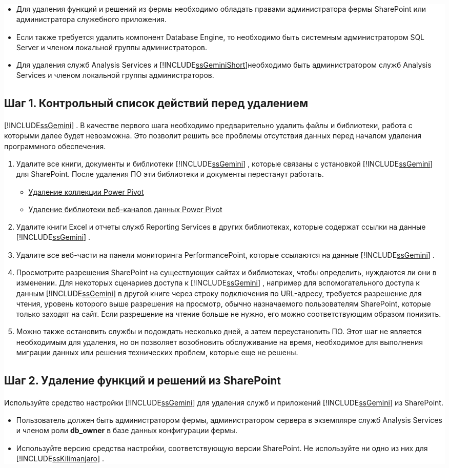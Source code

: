 -   Для удаления функций и решений из фермы необходимо обладать правами администратора фермы SharePoint или администратора служебного приложения.  
  
-   Если также требуется удалить компонент Database Engine, то необходимо быть системным администратором SQL Server и членом локальной группы администраторов.  
  
-   Для удаления служб Analysis Services и [!INCLUDE[ssGeminiShort](../../includes/ssgeminishort-md.md)]необходимо быть администратором служб Analysis Services и членом локальной группы администраторов.  
  
##  <a name="step-1-pre-uninstall-checklist"></a><a name="bkmk_before"></a> Шаг 1. Контрольный список действий перед удалением  
 [!INCLUDE[ssGemini](../../includes/ssgemini-md.md)] . В качестве первого шага необходимо предварительно удалить файлы и библиотеки, работа с которыми далее будет невозможна. Это позволит решить все проблемы отсутствия данных перед началом удаления программного обеспечения.  
  
1.  Удалите все книги, документы и библиотеки [!INCLUDE[ssGemini](../../includes/ssgemini-md.md)] , которые связаны с установкой [!INCLUDE[ssGemini](../../includes/ssgemini-md.md)] для SharePoint. После удаления ПО эти библиотеки и документы перестанут работать.  
  
    -   [Удаление коллекции Power Pivot](/analysis-services/power-pivot-sharepoint/delete-power-pivot-gallery)  
  
    -   [Удаление библиотеки веб-каналов данных Power Pivot](/analysis-services/power-pivot-sharepoint/delete-a-power-pivot-data-feed-library)  
  
2.  Удалите книги Excel и отчеты служб Reporting Services в других библиотеках, которые содержат ссылки на данные [!INCLUDE[ssGemini](../../includes/ssgemini-md.md)] .  
  
3.  Удалите все веб-части на панели мониторинга PerformancePoint, которые ссылаются на данные [!INCLUDE[ssGemini](../../includes/ssgemini-md.md)] .  
  
4.  Просмотрите разрешения SharePoint на существующих сайтах и библиотеках, чтобы определить, нуждаются ли они в изменении. Для некоторых сценариев доступа к [!INCLUDE[ssGemini](../../includes/ssgemini-md.md)] , например для вспомогательного доступа к данным [!INCLUDE[ssGemini](../../includes/ssgemini-md.md)] в другой книге через строку подключения по URL-адресу, требуется разрешение для чтения, уровень которого выше разрешения на просмотр, обычно назначаемого пользователям SharePoint, которые только заходят на сайт. Если разрешение на чтение больше не нужно, его можно соответствующим образом понизить.  
  
5.  Можно также остановить службы и подождать несколько дней, а затем переустановить ПО. Этот шаг не является необходимым для удаления, но он позволяет возобновить обслуживание на время, необходимое для выполнения миграции данных или решения технических проблем, которые еще не решены.  
  
##  <a name="step-2-remove-features-and-solutions-from-sharepoint"></a><a name="bkmk_remove"></a> Шаг 2. Удаление функций и решений из SharePoint  
 Используйте средство настройки [!INCLUDE[ssGemini](../../includes/ssgemini-md.md)] для удаления служб и приложений [!INCLUDE[ssGemini](../../includes/ssgemini-md.md)] из SharePoint.  
  
-   Пользователь должен быть администратором фермы, администратором сервера в экземпляре служб Analysis Services и членом роли **db_owner** в базе данных конфигурации фермы.  
  
-   Используйте версию средства настройки, соответствующую версии SharePoint. Не используйте ни одно из них для [!INCLUDE[ssKilimanjaro](../../includes/sskilimanjaro-md.md)] .  
  